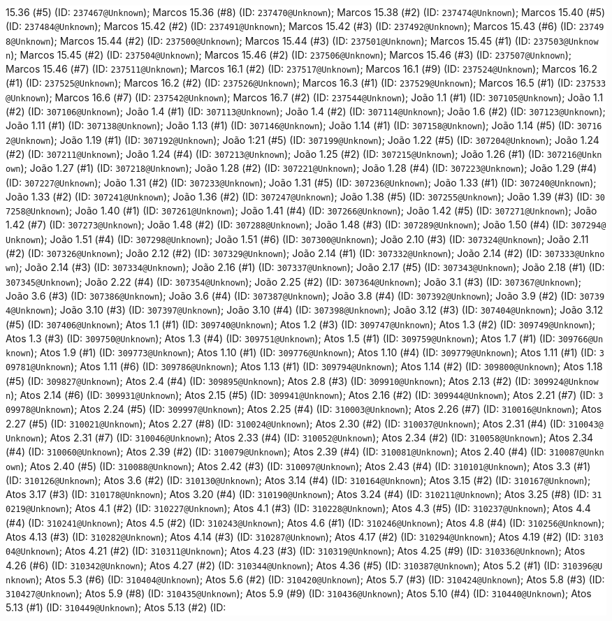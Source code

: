 15.36 (#5) (ID: `237467@Unknown`); Marcos 15.36 (#8) (ID: `237470@Unknown`); Marcos 15.38 (#2) (ID: `237474@Unknown`); Marcos 15.40 (#5) (ID: `237484@Unknown`); Marcos 15.42 (#2) (ID: `237491@Unknown`); Marcos 15.42 (#3) (ID: `237492@Unknown`); Marcos 15.43 (#6) (ID: `237498@Unknown`); Marcos 15.44 (#2) (ID: `237500@Unknown`); Marcos 15.44 (#3) (ID: `237501@Unknown`); Marcos 15.45 (#1) (ID: `237503@Unknown`); Marcos 15.45 (#2) (ID: `237504@Unknown`); Marcos 15.46 (#2) (ID: `237506@Unknown`); Marcos 15.46 (#3) (ID: `237507@Unknown`); Marcos 15.46 (#7) (ID: `237511@Unknown`); Marcos 16.1 (#2) (ID: `237517@Unknown`); Marcos 16.1 (#9) (ID: `237524@Unknown`); Marcos 16.2 (#1) (ID: `237525@Unknown`); Marcos 16.2 (#2) (ID: `237526@Unknown`); Marcos 16.3 (#1) (ID: `237529@Unknown`); Marcos 16.5 (#1) (ID: `237533@Unknown`); Marcos 16.6 (#7) (ID: `237542@Unknown`); Marcos 16.7 (#2) (ID: `237544@Unknown`); João 1.1 (#1) (ID: `307105@Unknown`); João 1.1 (#2) (ID: `307106@Unknown`); João 1.4 (#1) (ID: `307113@Unknown`); João 1.4 (#2) (ID: `307114@Unknown`); João 1.6 (#2) (ID: `307123@Unknown`); João 1.11 (#1) (ID: `307138@Unknown`); João 1.13 (#1) (ID: `307146@Unknown`); João 1.14 (#1) (ID: `307158@Unknown`); João 1.14 (#5) (ID: `307162@Unknown`); João 1.19 (#1) (ID: `307192@Unknown`); João 1:21 (#5) (ID: `307199@Unknown`); João 1.22 (#5) (ID: `307204@Unknown`); João 1.24 (#2) (ID: `307211@Unknown`); João 1.24 (#4) (ID: `307213@Unknown`); João 1.25 (#2) (ID: `307215@Unknown`); João 1.26 (#1) (ID: `307216@Unknown`); João 1.27 (#1) (ID: `307218@Unknown`); João 1.28 (#2) (ID: `307221@Unknown`); João 1.28 (#4) (ID: `307223@Unknown`); João 1.29 (#4) (ID: `307227@Unknown`); João 1.31 (#2) (ID: `307233@Unknown`); João 1.31 (#5) (ID: `307236@Unknown`); João 1.33 (#1) (ID: `307240@Unknown`); João 1.33 (#2) (ID: `307241@Unknown`); João 1.36 (#2) (ID: `307247@Unknown`); João 1.38 (#5) (ID: `307255@Unknown`); João 1.39 (#3) (ID: `307258@Unknown`); João 1.40 (#1) (ID: `307261@Unknown`); João 1.41 (#4) (ID: `307266@Unknown`); João 1.42 (#5) (ID: `307271@Unknown`); João 1.42 (#7) (ID: `307273@Unknown`); João 1.48 (#2) (ID: `307288@Unknown`); João 1.48 (#3) (ID: `307289@Unknown`); João 1.50 (#4) (ID: `307294@Unknown`); João 1.51 (#4) (ID: `307298@Unknown`); João 1.51 (#6) (ID: `307300@Unknown`); João 2.10 (#3) (ID: `307324@Unknown`); João 2.11 (#2) (ID: `307326@Unknown`); João 2.12 (#2) (ID: `307329@Unknown`); João 2.14 (#1) (ID: `307332@Unknown`); João 2.14 (#2) (ID: `307333@Unknown`); João 2.14 (#3) (ID: `307334@Unknown`); João 2.16 (#1) (ID: `307337@Unknown`); João 2.17 (#5) (ID: `307343@Unknown`); João 2.18 (#1) (ID: `307345@Unknown`); João 2.22 (#4) (ID: `307354@Unknown`); João 2.25 (#2) (ID: `307364@Unknown`); João 3.1 (#3) (ID: `307367@Unknown`); João 3.6 (#3) (ID: `307386@Unknown`); João 3.6 (#4) (ID: `307387@Unknown`); João 3.8 (#4) (ID: `307392@Unknown`); João 3.9 (#2) (ID: `307394@Unknown`); João 3.10 (#3) (ID: `307397@Unknown`); João 3.10 (#4) (ID: `307398@Unknown`); João 3.12 (#3) (ID: `307404@Unknown`); João 3.12 (#5) (ID: `307406@Unknown`); Atos 1.1 (#1) (ID: `309740@Unknown`); Atos 1.2 (#3) (ID: `309747@Unknown`); Atos 1.3 (#2) (ID: `309749@Unknown`); Atos 1.3 (#3) (ID: `309750@Unknown`); Atos 1.3 (#4) (ID: `309751@Unknown`); Atos 1.5 (#1) (ID: `309759@Unknown`); Atos 1.7 (#1) (ID: `309766@Unknown`); Atos 1.9 (#1) (ID: `309773@Unknown`); Atos 1.10 (#1) (ID: `309776@Unknown`); Atos 1.10 (#4) (ID: `309779@Unknown`); Atos 1.11 (#1) (ID: `309781@Unknown`); Atos 1.11 (#6) (ID: `309786@Unknown`); Atos 1.13 (#1) (ID: `309794@Unknown`); Atos 1.14 (#2) (ID: `309800@Unknown`); Atos 1.18 (#5) (ID: `309827@Unknown`); Atos 2.4 (#4) (ID: `309895@Unknown`); Atos 2.8 (#3) (ID: `309910@Unknown`); Atos 2.13 (#2) (ID: `309924@Unknown`); Atos 2.14 (#6) (ID: `309931@Unknown`); Atos 2.15 (#5) (ID: `309941@Unknown`); Atos 2.16 (#2) (ID: `309944@Unknown`); Atos 2.21 (#7) (ID: `309978@Unknown`); Atos 2.24 (#5) (ID: `309997@Unknown`); Atos 2.25 (#4) (ID: `310003@Unknown`); Atos 2.26 (#7) (ID: `310016@Unknown`); Atos 2.27 (#5) (ID: `310021@Unknown`); Atos 2.27 (#8) (ID: `310024@Unknown`); Atos 2.30 (#2) (ID: `310037@Unknown`); Atos 2.31 (#4) (ID: `310043@Unknown`); Atos 2.31 (#7) (ID: `310046@Unknown`); Atos 2.33 (#4) (ID: `310052@Unknown`); Atos 2.34 (#2) (ID: `310058@Unknown`); Atos 2.34 (#4) (ID: `310060@Unknown`); Atos 2.39 (#2) (ID: `310079@Unknown`); Atos 2.39 (#4) (ID: `310081@Unknown`); Atos 2.40 (#4) (ID: `310087@Unknown`); Atos 2.40 (#5) (ID: `310088@Unknown`); Atos 2.42 (#3) (ID: `310097@Unknown`); Atos 2.43 (#4) (ID: `310101@Unknown`); Atos 3.3 (#1) (ID: `310126@Unknown`); Atos 3.6 (#2) (ID: `310130@Unknown`); Atos 3.14 (#4) (ID: `310164@Unknown`); Atos 3.15 (#2) (ID: `310167@Unknown`); Atos 3.17 (#3) (ID: `310178@Unknown`); Atos 3.20 (#4) (ID: `310190@Unknown`); Atos 3.24 (#4) (ID: `310211@Unknown`); Atos 3.25 (#8) (ID: `310219@Unknown`); Atos 4.1 (#2) (ID: `310227@Unknown`); Atos 4.1 (#3) (ID: `310228@Unknown`); Atos 4.3 (#5) (ID: `310237@Unknown`); Atos 4.4 (#4) (ID: `310241@Unknown`); Atos 4.5 (#2) (ID: `310243@Unknown`); Atos 4.6 (#1) (ID: `310246@Unknown`); Atos 4.8 (#4) (ID: `310256@Unknown`); Atos 4.13 (#3) (ID: `310282@Unknown`); Atos 4.14 (#3) (ID: `310287@Unknown`); Atos 4.17 (#2) (ID: `310294@Unknown`); Atos 4.19 (#2) (ID: `310304@Unknown`); Atos 4.21 (#2) (ID: `310311@Unknown`); Atos 4.23 (#3) (ID: `310319@Unknown`); Atos 4.25 (#9) (ID: `310336@Unknown`); Atos 4.26 (#6) (ID: `310342@Unknown`); Atos 4.27 (#2) (ID: `310344@Unknown`); Atos 4.36 (#5) (ID: `310387@Unknown`); Atos 5.2 (#1) (ID: `310396@Unknown`); Atos 5.3 (#6) (ID: `310404@Unknown`); Atos 5.6 (#2) (ID: `310420@Unknown`); Atos 5.7 (#3) (ID: `310424@Unknown`); Atos 5.8 (#3) (ID: `310427@Unknown`); Atos 5.9 (#8) (ID: `310435@Unknown`); Atos 5.9 (#9) (ID: `310436@Unknown`); Atos 5.10 (#4) (ID: `310440@Unknown`); Atos 5.13 (#1) (ID: `310449@Unknown`); Atos 5.13 (#2) (ID: